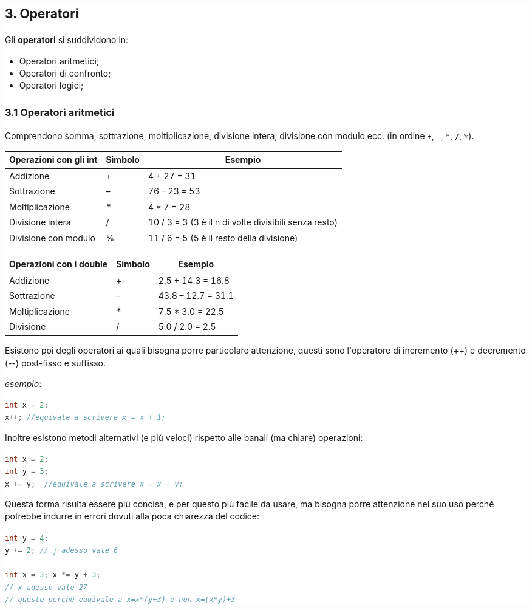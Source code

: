 ## 3. Operatori

Gli **operatori** si suddividono in:

- Operatori aritmetici;
- Operatori di confronto;
- Operatori logici;

### 3.1 Operatori aritmetici

Comprendono somma, sottrazione, moltiplicazione, divisione intera, divisione con modulo ecc. (in ordine `+`, `-`, `*`, `/`, `%`).

| Operazioni con gli int | Simbolo | Esempio |
| --- | --- | --- |
| Addizione | + | 4 + 27 = 31 |
| Sottrazione | – | 76 – 23 = 53 |
| Moltiplicazione | * | 4 * 7 = 28 |
| Divisione intera | / | 10 / 3 = 3 (3 è il n di volte divisibili senza resto) |
| Divisione con modulo | % | 11 / 6 = 5 (5 è il resto della divisione) |

| Operazioni con i double | Simbolo | Esempio |
| --- | --- | --- |
| Addizione | + | 2.5 + 14.3 = 16.8 |
| Sottrazione | – | 43.8 – 12.7 = 31.1 |
| Moltiplicazione | * | 7.5 * 3.0 = 22.5 |
| Divisione | / | 5.0 / 2.0 = 2.5 |

Esistono poi degli operatori ai quali bisogna porre particolare attenzione, questi sono l'operatore di incremento (++) e decremento (--) post-fisso e suffisso.

*esempio*:

```c
int x = 2;
x++; //equivale a scrivere x = x + 1;
```

Inoltre esistono metodi alternativi (e più veloci) rispetto alle banali (ma chiare) operazioni:

```c
int x = 2;
int y = 3;
x += y;  //equivale a scrivere x = x + y;
```

Questa forma risulta essere più concisa, e per questo più facile da usare, ma bisogna porre attenzione nel suo uso perché potrebbe indurre in errori dovuti alla poca chiarezza del codice:

```c
int y = 4; 
y += 2; // j adesso vale 6

int x = 3; x *= y + 3; 
// x adesso vale 27 
// questo perché equivale a x=x*(y+3) e non x=(x*y)+3

```
